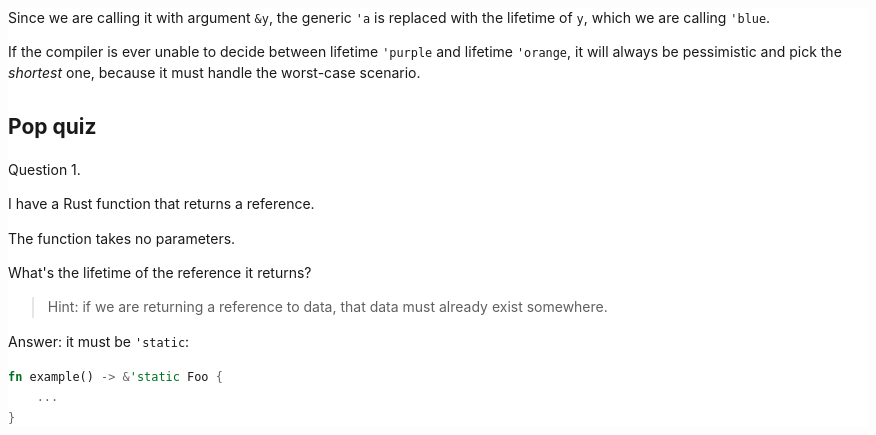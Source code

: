Since we are calling it with argument `&y`, the generic `'a` is replaced with the lifetime of `y`, which we are calling `'blue`.

If the compiler is ever unable to decide between lifetime `'purple` and lifetime `'orange`, it will always be pessimistic and pick the *shortest* one, because it must handle the worst-case scenario.

## Pop quiz

Question 1.

I have a Rust function that returns a reference.

The function takes no parameters.

What's the lifetime of the reference it returns?

> Hint: if we are returning a reference to data, that data must already exist somewhere.

Answer: it must be `'static`:

```rust
fn example() -> &'static Foo {
    ...
}
```
